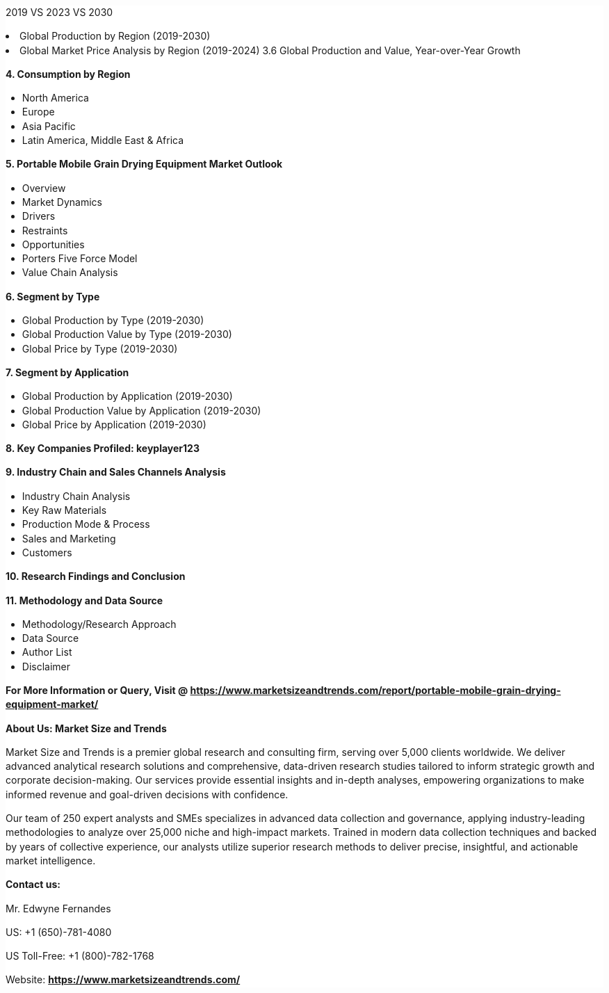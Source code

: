 2019 VS 2023 VS 2030</li><li>Global Production by Region (2019-2030)</li><li>Global Market Price Analysis by Region (2019-2024) 3.6 Global Production and Value, Year-over-Year Growth</li></ul><p><strong>4. Consumption by Region</strong></p><ul><li>North America</li><li>Europe</li><li>Asia Pacific</li><li>Latin America, Middle East &amp; Africa</li></ul><p><strong>5. Portable Mobile Grain Drying Equipment Market Outlook</strong></p><ul><li>Overview</li><li>Market Dynamics</li><li>Drivers</li><li>Restraints</li><li>Opportunities</li><li>Porters Five Force Model</li><li>Value Chain Analysis&nbsp;</li></ul><p><strong>6. Segment by Type</strong></p><ul><li>Global Production by Type (2019-2030)</li><li>Global Production Value by Type (2019-2030)</li><li>Global Price by Type (2019-2030)</li></ul><p><strong>7. Segment by Application</strong></p><ul><li>Global Production by Application (2019-2030)</li><li>Global Production Value by Application (2019-2030)</li><li>Global Price by Application (2019-2030)</li></ul><p><strong>8. Key Companies Profiled: keyplayer123</strong></p><p><strong>9. Industry Chain and Sales Channels Analysis</strong></p><ul><li>Industry Chain Analysis</li><li>Key Raw Materials</li><li>Production Mode &amp; Process</li><li>Sales and Marketing</li><li>Customers</li></ul><p><strong>10. Research Findings and Conclusion</strong></p><p><strong>11. Methodology and Data Source</strong></p><ul><li>Methodology/Research Approach</li><li>Data Source</li><li>Author List</li><li>Disclaimer</li></ul></p><p><strong>For More Information or Query, Visit @ <a href="https://www.marketsizeandtrends.com/report/portable-mobile-grain-drying-equipment-market/">https://www.marketsizeandtrends.com/report/portable-mobile-grain-drying-equipment-market/</a></strong></p><p><strong>About Us: Market Size and Trends</strong></p><p>Market Size and Trends is a premier global research and consulting firm, serving over 5,000 clients worldwide. We deliver advanced analytical research solutions and comprehensive, data-driven research studies tailored to inform strategic growth and corporate decision-making. Our services provide essential insights and in-depth analyses, empowering organizations to make informed revenue and goal-driven decisions with confidence.</p><p>Our team of 250 expert analysts and SMEs specializes in advanced data collection and governance, applying industry-leading methodologies to analyze over 25,000 niche and high-impact markets. Trained in modern data collection techniques and backed by years of collective experience, our analysts utilize superior research methods to deliver precise, insightful, and actionable market intelligence.</p><p><strong>Contact us:</strong></p><p>Mr. Edwyne Fernandes</p><p>US: +1 (650)-781-4080</p><p>US Toll-Free: +1 (800)-782-1768</p><p>Website: <strong><a href="https://www.marketsizeandtrends.com/">https://www.marketsizeandtrends.com/</a></strong></p>

